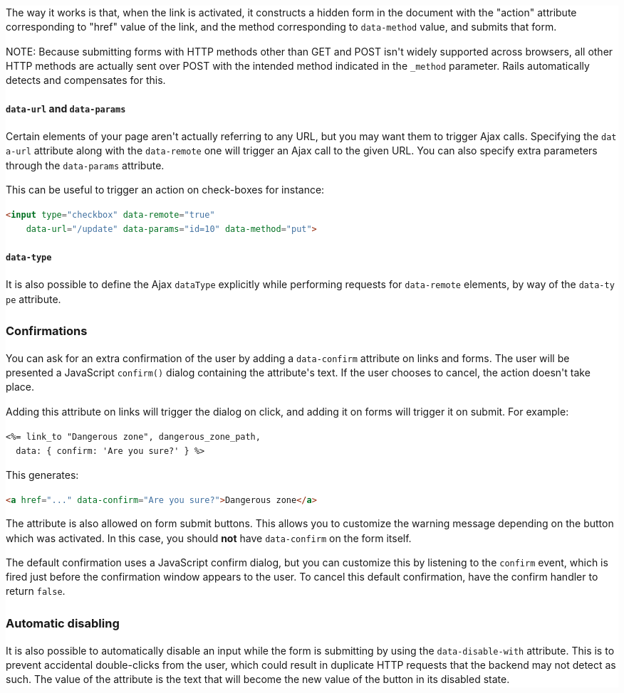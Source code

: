 The way it works is that, when the link is activated, it constructs a hidden form in the document with the "action" attribute corresponding to "href" value of the link, and the method corresponding to `data-method` value, and submits that form.

NOTE: Because submitting forms with HTTP methods other than GET and POST isn't widely supported across browsers, all other HTTP methods are actually sent over POST with the intended method indicated in the `_method` parameter. Rails automatically detects and compensates for this.

#### `data-url` and `data-params`

Certain elements of your page aren't actually referring to any URL, but you may want them to trigger Ajax calls. Specifying the `data-url` attribute along with the `data-remote` one will trigger an Ajax call to the given URL. You can also specify extra parameters through the `data-params` attribute.

This can be useful to trigger an action on check-boxes for instance:

```html
<input type="checkbox" data-remote="true"
    data-url="/update" data-params="id=10" data-method="put">
```

#### `data-type`

It is also possible to define the Ajax `dataType` explicitly while performing requests for `data-remote` elements, by way of the `data-type` attribute.

### Confirmations

You can ask for an extra confirmation of the user by adding a `data-confirm` attribute on links and forms. The user will be presented a JavaScript `confirm()` dialog containing the attribute's text. If the user chooses to cancel, the action doesn't take place.

Adding this attribute on links will trigger the dialog on click, and adding it on forms will trigger it on submit. For example:

```erb
<%= link_to "Dangerous zone", dangerous_zone_path,
  data: { confirm: 'Are you sure?' } %>
```

This generates:

```html
<a href="..." data-confirm="Are you sure?">Dangerous zone</a>
```

The attribute is also allowed on form submit buttons. This allows you to customize the warning message depending on the button which was activated. In this case, you should **not** have `data-confirm` on the form itself.

The default confirmation uses a JavaScript confirm dialog, but you can customize this by listening to the `confirm` event, which is fired just before the confirmation window appears to the user. To cancel this default confirmation, have the confirm handler to return `false`.

### Automatic disabling

It is also possible to automatically disable an input while the form is submitting by using the `data-disable-with` attribute. This is to prevent accidental double-clicks from the user, which could result in duplicate HTTP requests that the backend may not detect as such. The value of the attribute is the text that will become the new value of the button in its disabled state.

